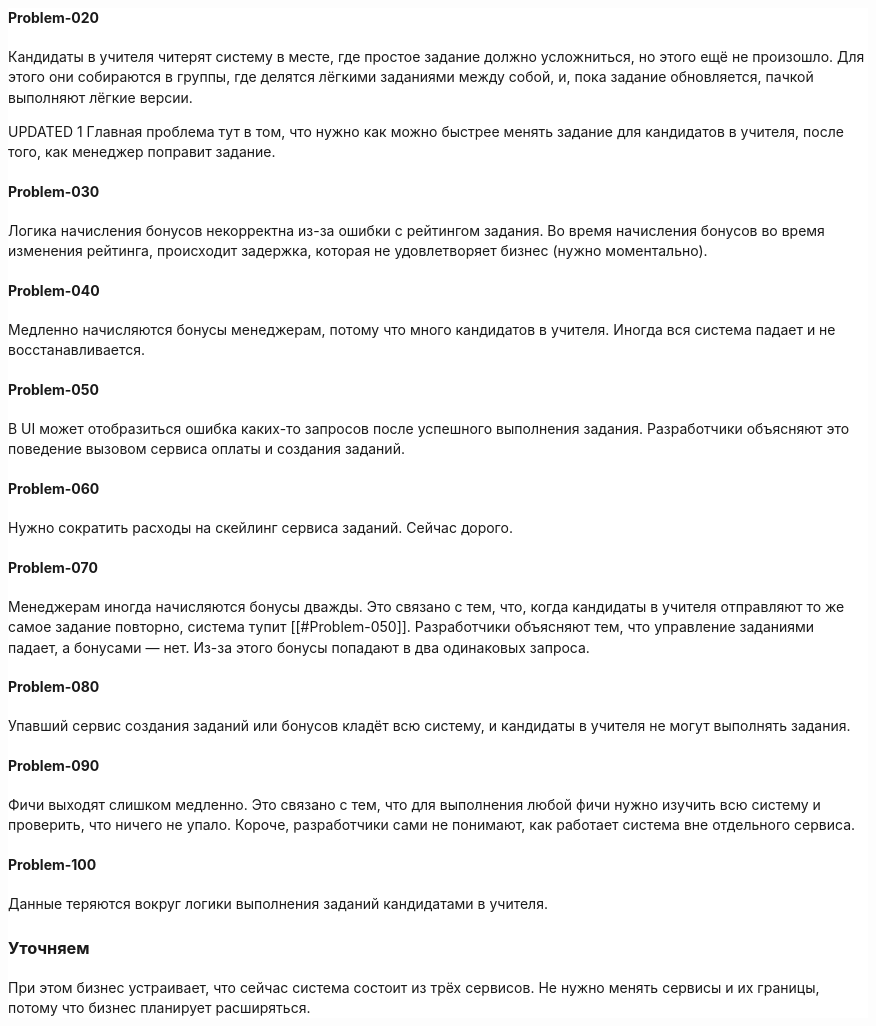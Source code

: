#### Problem-020
Кандидаты в учителя читерят систему в месте, где простое задание должно усложниться, но этого ещё не произошло. Для этого они собираются в группы, где делятся лёгкими заданиями между собой, и, пока задание обновляется, пачкой выполняют лёгкие версии.

UPDATED 1
Главная проблема тут в том, что нужно как можно быстрее менять задание для кандидатов в учителя, после того, как менеджер поправит задание.

#### Problem-030
Логика начисления бонусов некорректна из-за ошибки с рейтингом задания. Во время начисления бонусов во время изменения рейтинга, происходит задержка, которая не удовлетворяет бизнес (нужно моментально).

#### Problem-040
Медленно начисляются бонусы менеджерам, потому что много кандидатов в учителя. Иногда вся система падает и не восстанавливается.

#### Problem-050
В UI может отобразиться ошибка каких-то запросов после успешного выполнения задания. Разработчики объясняют это поведение вызовом сервиса оплаты и создания заданий.

#### Problem-060
Нужно сократить расходы на скейлинг сервиса заданий. Сейчас дорого.

#### Problem-070
Менеджерам иногда начисляются бонусы дважды. Это связано с тем, что, когда кандидаты в учителя отправляют то же самое задание повторно, система тупит [[#Problem-050]]. Разработчики объясняют тем, что управление заданиями падает, а бонусами — нет. Из-за этого бонусы попадают в два одинаковых запроса.

#### Problem-080
Упавший сервис создания заданий или бонусов кладёт всю систему, и кандидаты в учителя не могут выполнять задания.

#### Problem-090
Фичи выходят слишком медленно. Это связано с тем, что для выполнения любой фичи нужно изучить всю систему и проверить, что ничего не упало. Короче, разработчики сами не понимают, как работает система вне отдельного сервиса.

#### Problem-100
Данные теряются вокруг логики выполнения заданий кандидатами в учителя.

### Уточняем
При этом бизнес устраивает, что сейчас система состоит из трёх сервисов. Не нужно менять сервисы и их границы, потому что бизнес планирует расширяться.
